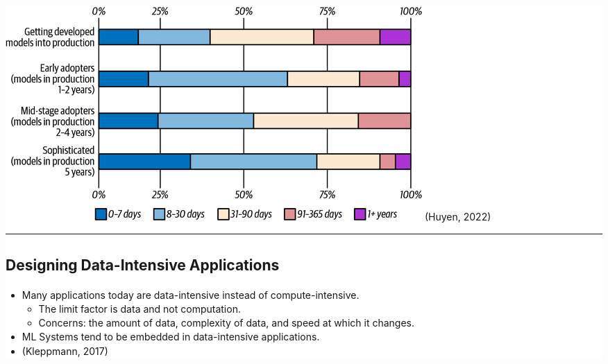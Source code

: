![w:800](./images/01_time_to_production.png)
(Huyen, 2022)

---

## Designing Data-Intensive Applications

- Many applications today are data-intensive instead of compute-intensive.
    - The limit factor is data and not computation.
    - Concerns: the amount of data, complexity of data, and speed at which it changes.
- ML Systems tend to be embedded in data-intensive applications.
- (Kleppmann, 2017)
